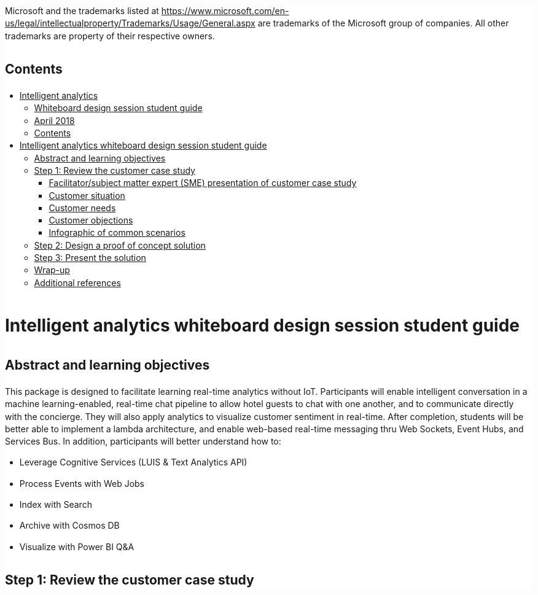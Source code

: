 Microsoft and the trademarks listed at https://www.microsoft.com/en-us/legal/intellectualproperty/Trademarks/Usage/General.aspx are trademarks of the Microsoft group of companies. All other trademarks are property of their respective owners.

## Contents



- [Intelligent analytics](#intelligent-analytics)
  - [Whiteboard design session student guide](#whiteboard-design-session-student-guide)
  - [April 2018](#april-2018)
  - [Contents](#contents)
- [Intelligent analytics whiteboard design session student guide](#intelligent-analytics-whiteboard-design-session-student-guide)
  - [Abstract and learning objectives](#abstract-and-learning-objectives)
  - [Step 1: Review the customer case study](#step-1--review-the-customer-case-study)
    - [Facilitator/subject matter expert (SME) presentation of customer case study](#facilitator-subject-matter-expert-sme-presentation-of-customer-case-study)
    - [Customer situation](#customer-situation)
    - [Customer needs](#customer-needs)
    - [Customer objections](#customer-objections)
    - [Infographic of common scenarios](#infographic-of-common-scenarios)
  - [Step 2: Design a proof of concept solution](#step-2--design-a-proof-of-concept-solution)
  - [Step 3: Present the solution](#step-3--present-the-solution)
  - [Wrap-up](#wrap-up)
  - [Additional references](#additional-references)



# Intelligent analytics whiteboard design session student guide

## Abstract and learning objectives

This package is designed to facilitate learning real-time analytics without IoT. Participants will enable intelligent conversation in a machine learning-enabled, real-time chat pipeline to allow hotel guests to chat with one another, and to communicate directly with the concierge. They will also apply analytics to visualize customer sentiment in real-time. After completion, students will be better able to implement a lambda architecture, and enable web-based real-time messaging thru Web Sockets, Event Hubs, and Services Bus. In addition, participants will better understand how to:

-   Leverage Cognitive Services (LUIS & Text Analytics API)

-   Process Events with Web Jobs

-   Index with Search

-   Archive with Cosmos DB

-   Visualize with Power BI Q&A

## Step 1: Review the customer case study
